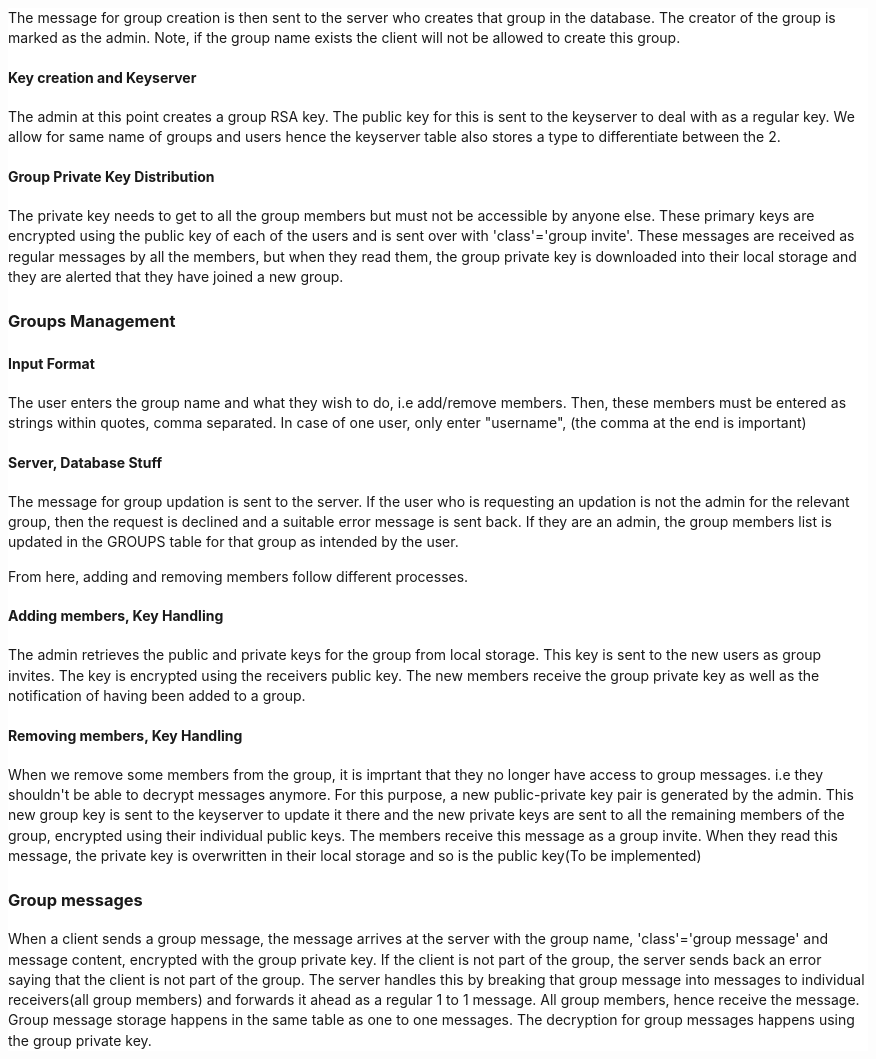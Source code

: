 The message for group creation is then sent to the server who creates that group in the database. The creator of the group is marked as the admin.
Note, if the group name exists the client will not be allowed to create this group.

#### Key creation and Keyserver

The admin at this point creates a group RSA key. The public key for this is sent to the keyserver to deal with as a regular key. We allow for same name of groups and users hence the keyserver table also stores a type to differentiate between the 2.

#### Group Private Key Distribution

The private key needs to get to all the group members but must not be accessible by anyone else. These primary keys are encrypted using the public key of each of the users and is sent over with 'class'='group invite'. These messages are received as regular messages by all the members, but when they read them, the group private key is downloaded into their local storage and they are alerted that they have joined a new group.

### Groups Management

#### Input Format

The user enters the group name and what they wish to do, i.e add/remove members. Then, these members must be entered as strings within quotes, comma separated. In case of one user, only enter "username", (the comma at the end is important)

#### Server, Database Stuff

The message for group updation is sent to the server. If the user who is requesting an updation is not the admin for the relevant group, then the request is declined and a suitable error message is sent back. If they are an admin, the group members list is updated in the GROUPS table for that group as intended by the user.

From here, adding and removing members follow different processes.

#### Adding members, Key Handling

The admin retrieves the public and private keys for the group from local storage. This key is sent to the new users as group invites. The key is encrypted using the receivers public key. The new members receive the group private key as well as the notification of having been added to a group.

#### Removing members, Key Handling

When we remove some members from the group, it is imprtant that they no longer have access to group messages. i.e they shouldn't be able to decrypt messages anymore. For this purpose, a new public-private key pair is generated by the admin. This new group key is sent to the keyserver to update it there and the new private keys are sent to all the remaining members of the group, encrypted using their individual public keys. The members receive this message as a group invite. When they read this message, the private key is overwritten in their local storage and so is the public key(To be implemented)

### Group messages

When a client sends a group message, the message arrives at the server with the group name, 'class'='group message' and message content, encrypted with the group private key. If the client is not part of the group, the server sends back an error saying that the client is not part of the group. The server handles this by breaking that group message into messages to individual receivers(all group members) and forwards it ahead as a regular 1 to 1 message. All group members, hence receive the message. Group message storage happens in the same table as one to one messages. The decryption for group messages happens using the group private key.
